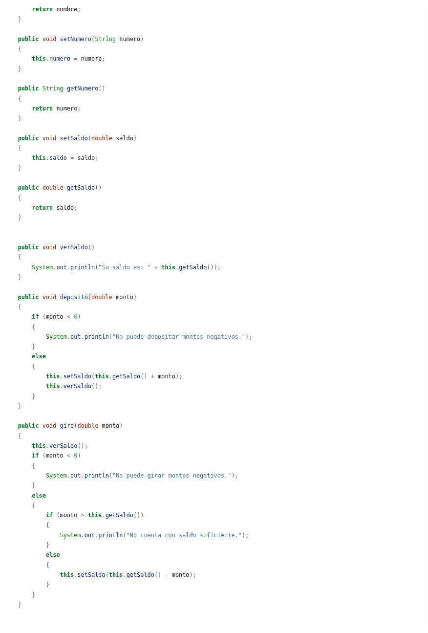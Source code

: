 ```Java
		return nombre;
	}
	
	public void setNumero(String numero)
	{
		this.numero = numero;
	}
	
	public String getNumero()
	{
		return numero;
	}
	
	public void setSaldo(double saldo)
	{
		this.saldo = saldo;
	}
	
	public double getSaldo()
	{
		return saldo;
	}

	
	public void verSaldo()
	{
		System.out.println("Su saldo es: " + this.getSaldo());
	}
	
	public void deposito(double monto)
	{
		if (monto < 0)
		{
			System.out.println("No puede depositar montos negativos.");
		}
		else
		{
			this.setSaldo(this.getSaldo() + monto);
			this.verSaldo();
		}
	}
	
	public void giro(double monto)
	{
		this.verSaldo();
		if (monto < 0)
		{
			System.out.println("No puede girar montos negativos.");
		}
		else
		{
			if (monto > this.getSaldo())
			{
				System.out.println("No cuenta con saldo suficiente.");
			}
			else
			{
				this.setSaldo(this.getSaldo() - monto);
			}
		}
	}
	
	
```